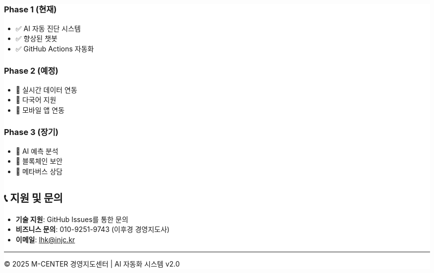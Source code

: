 ### Phase 1 (현재)
- ✅ AI 자동 진단 시스템
- ✅ 향상된 챗봇
- ✅ GitHub Actions 자동화

### Phase 2 (예정)
- 🔄 실시간 데이터 연동
- 🔄 다국어 지원
- 🔄 모바일 앱 연동

### Phase 3 (장기)
- 🔄 AI 예측 분석
- 🔄 블록체인 보안
- 🔄 메타버스 상담

## 📞 지원 및 문의

- **기술 지원**: GitHub Issues를 통한 문의
- **비즈니스 문의**: 010-9251-9743 (이후경 경영지도사)
- **이메일**: lhk@injc.kr

---

© 2025 M-CENTER 경영지도센터 | AI 자동화 시스템 v2.0 